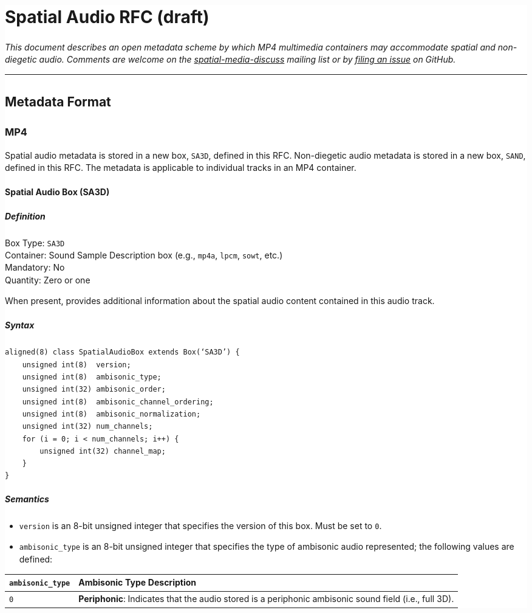 # Spatial Audio RFC (draft)
*This document describes an open metadata scheme by which MP4 multimedia containers may accommodate spatial and non-diegetic audio. Comments are welcome on the [spatial-media-discuss](https://groups.google.com/forum/#!forum/spatial-media-discuss) mailing list or by [filing an issue](https://github.com/google/spatial-media/issues) on GitHub.*

------------------------------------------------------

## Metadata Format

### MP4
Spatial audio metadata is stored in a new box, `SA3D`, defined in this RFC. Non-diegetic audio metadata is stored in a new box, `SAND`, defined in this RFC. The metadata is applicable to individual tracks in an MP4 container.

#### Spatial Audio Box (SA3D)
##### Definition
Box Type: `SA3D`  
Container: Sound Sample Description box (e.g., `mp4a`, `lpcm`, `sowt`, etc.)  
Mandatory: No  
Quantity: Zero or one  

When present, provides additional information about the spatial audio content contained in this audio track.

##### Syntax
```
aligned(8) class SpatialAudioBox extends Box(‘SA3D’) {
    unsigned int(8)  version;
    unsigned int(8)  ambisonic_type;
    unsigned int(32) ambisonic_order;
    unsigned int(8)  ambisonic_channel_ordering;
    unsigned int(8)  ambisonic_normalization;
    unsigned int(32) num_channels;
    for (i = 0; i < num_channels; i++) {
        unsigned int(32) channel_map;
    }
}
```

##### Semantics
- `version` is an 8-bit unsigned integer that specifies the version of this box. Must be set to `0`.

- `ambisonic_type` is an 8-bit unsigned integer that specifies the type of ambisonic audio represented; the following values are defined:

| `ambisonic_type` | Ambisonic Type Description |
|:-----------------|:---------------------------|
|   `0`   | **Periphonic**: Indicates that the audio stored is a periphonic ambisonic sound field (i.e., full 3D). |
